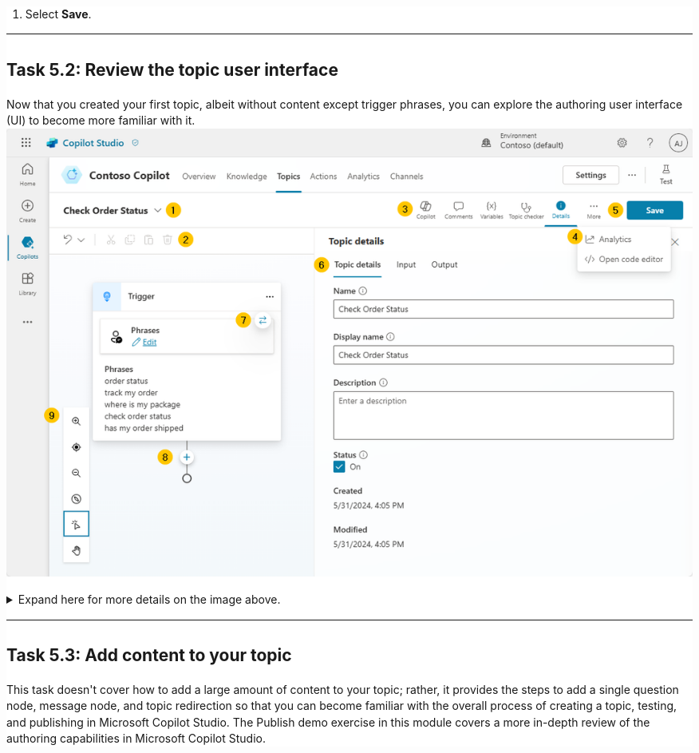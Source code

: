 1.	Select **Save**.


---


## Task 5.2: Review the topic user interface

Now that you created your first topic, albeit without content except trigger phrases, you can explore the authoring user interface (UI) to become more familiar with it.
![A screenshot of a computer Description automatically generated](../../media/d4b1fe51fd7e79671fce4ca1f2ab7dfe.png "A screenshot of a computer Description automatically generated")


<details markdown="block"><summary>Expand here for more details on the image above.</summary></details>

---

## Task 5.3: Add content to your topic

This task doesn't cover how to add a large amount of content to your topic; rather, it provides the steps to add a single question node, message node, and topic redirection so that you can become familiar with the overall process of creating a topic, testing, and publishing in Microsoft Copilot Studio. The Publish demo exercise in this module covers a more in-depth review of the authoring capabilities in Microsoft Copilot Studio.
